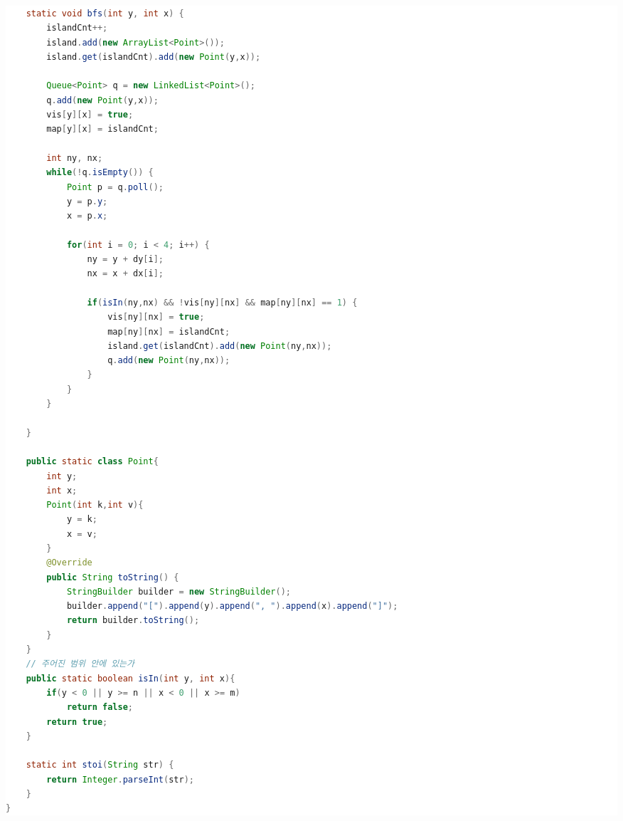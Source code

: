 ```java
	static void bfs(int y, int x) {
		islandCnt++;
		island.add(new ArrayList<Point>());
		island.get(islandCnt).add(new Point(y,x));
		
		Queue<Point> q = new LinkedList<Point>();
		q.add(new Point(y,x));
		vis[y][x] = true;
		map[y][x] = islandCnt;
		
		int ny, nx;
		while(!q.isEmpty()) {
			Point p = q.poll();
			y = p.y;
			x = p.x;
			
			for(int i = 0; i < 4; i++) {
				ny = y + dy[i];
				nx = x + dx[i];
				
				if(isIn(ny,nx) && !vis[ny][nx] && map[ny][nx] == 1) {
					vis[ny][nx] = true;
					map[ny][nx] = islandCnt;
					island.get(islandCnt).add(new Point(ny,nx));
					q.add(new Point(ny,nx));
				}
			}
		}
		
	}
	
	public static class Point{
    	int y;
    	int x;
    	Point(int k,int v){
    		y = k;
    		x = v;
    	}
		@Override
		public String toString() {
			StringBuilder builder = new StringBuilder();
			builder.append("[").append(y).append(", ").append(x).append("]");
			return builder.toString();
		}	
    }
    // 주어진 범위 안에 있는가
    public static boolean isIn(int y, int x){
        if(y < 0 || y >= n || x < 0 || x >= m)
            return false;
        return true;
    }
    
	static int stoi(String str) {
    	return Integer.parseInt(str);
    }
}
```
